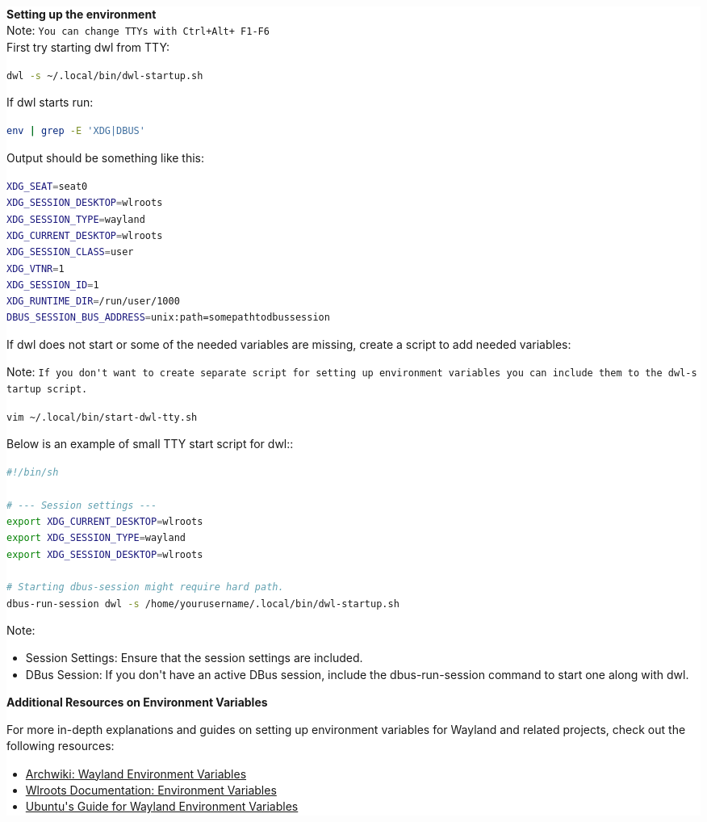    **Setting up the environment**  
   Note: `You can change TTYs with Ctrl+Alt+ F1-F6`  
   First try starting dwl from TTY:
   ```bash
   dwl -s ~/.local/bin/dwl-startup.sh
   ```
   If dwl starts run:
   ```bash
   env | grep -E 'XDG|DBUS'
   ```
   Output should be something like this:
   ```bash
   XDG_SEAT=seat0
   XDG_SESSION_DESKTOP=wlroots
   XDG_SESSION_TYPE=wayland
   XDG_CURRENT_DESKTOP=wlroots
   XDG_SESSION_CLASS=user
   XDG_VTNR=1
   XDG_SESSION_ID=1
   XDG_RUNTIME_DIR=/run/user/1000
   DBUS_SESSION_BUS_ADDRESS=unix:path=somepathtodbussession
   ```
   If dwl does not start or some of the needed variables are missing, create a script to add needed variables:

   Note: `If you don't want to create separate script for setting up environment variables you can include them to the dwl-startup script.`
   ```bash
   vim ~/.local/bin/start-dwl-tty.sh
   ```
   Below is an example of small TTY start script for dwl::
   ```bash
   #!/bin/sh

   # --- Session settings ---
   export XDG_CURRENT_DESKTOP=wlroots
   export XDG_SESSION_TYPE=wayland
   export XDG_SESSION_DESKTOP=wlroots
   
   # Starting dbus-session might require hard path.
   dbus-run-session dwl -s /home/yourusername/.local/bin/dwl-startup.sh
   ```
   Note:  
   - Session Settings: Ensure that the session settings are included.
   - DBus Session: If you don't have an active DBus session, include the dbus-run-session command to start one along with dwl.

   **Additional Resources on Environment Variables**

   For more in-depth explanations and guides on setting up environment variables for Wayland and related projects, check out the following resources: 
   - [Archwiki: Wayland Environment Variables](https://wiki.archlinux.org/title/Wayland#GUI_libraries)
   - [Wlroots Documentation: Environment Variables](https://gitlab.freedesktop.org/wlroots/wlroots/-/blob/master/docs/env_vars.md)
   - [Ubuntu's Guide for Wayland Environment Variables](https://discourse.ubuntu.com/t/environment-variables-for-wayland-hackers/12750)  
